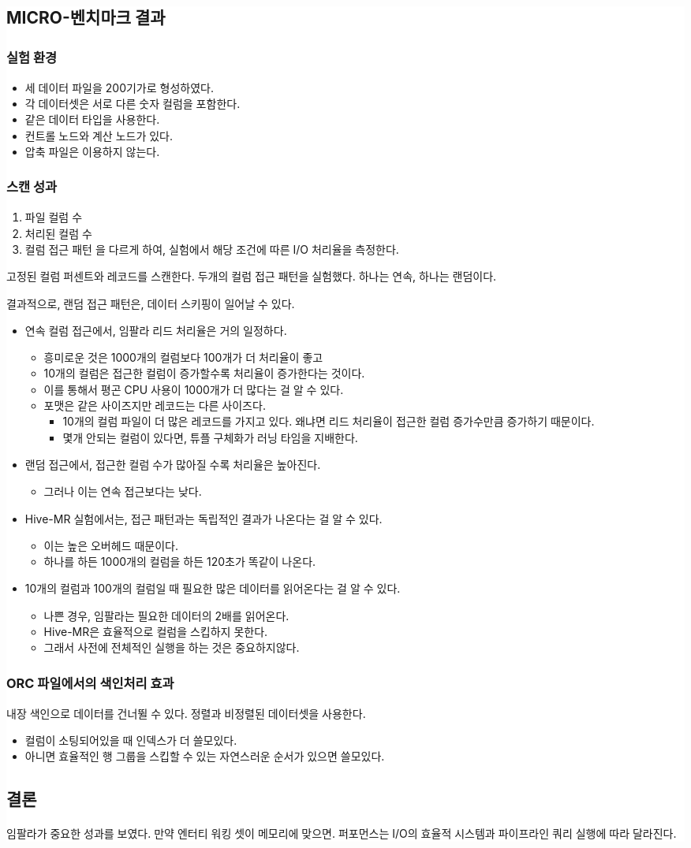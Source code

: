 ## MICRO-벤치마크 결과
### 실험 환경
- 세 데이터 파일을 200기가로 형성하였다. 
- 각 데이터셋은 서로 다른 숫자 컬럼을 포함한다. 
- 같은 데이터 타입을 사용한다. 
- 컨트롤 노드와 계산 노드가 있다.
- 압축 파일은 이용하지 않는다.

### 스캔 성과 

1) 파일 컬럼 수
2) 처리된 컬럼 수
3) 컬럼 접근 패턴
을 다르게 하여, 실험에서 해당 조건에 따른 I/O 처리율을 측정한다.

고정된 컬럼 퍼센트와 레코드를 스캔한다. 두개의 컬럼 접근 패턴을 실험했다. 
하나는 연속, 하나는 랜덤이다. 

결과적으로, 랜덤 접근 패턴은, 데이터 스키핑이 일어날 수 있다. 

- 연속 컬럼 접근에서, 임팔라 리드 처리율은 거의 일정하다. 
  - 흥미로운 것은 1000개의 컬럼보다 100개가 더 처리율이 좋고
  - 10개의 컬럼은 접근한 컬럼이 증가할수록 처리율이 증가한다는 것이다. 
  - 이를 통해서 평곤 CPU 사용이 1000개가 더 많다는 걸 알 수 있다. 
  - 포맷은 같은 사이즈지만 레코드는 다른 사이즈다. 
    - 10개의 컬럼 파일이 더 많은 레코드를 가지고 있다. 왜냐면 리드 처리율이 접근한 컬럼 증가수만큼 증가하기 때문이다. 
    - 몇개 안되는 컬럼이 있다면, 튜플 구체화가 러닝 타임을 지배한다. 

- 랜덤 접근에서, 접근한 컬럼 수가 많아질 수록 처리율은 높아진다. 
  - 그러나 이는 연속 접근보다는 낮다. 

- Hive-MR 실험에서는, 접근 패턴과는 독립적인 결과가 나온다는 걸 알 수 있다. 
  - 이는 높은 오버헤드 때문이다. 
  - 하나를 하든 1000개의 컬럼을 하든 120초가 똑같이 나온다.

- 10개의 컬럼과 100개의 컬럼일 때 필요한 많은 데이터를 읽어온다는 걸 알 수 있다. 
  - 나쁜 경우, 임팔라는 필요한 데이터의 2배를 읽어온다.
  - Hive-MR은 효율적으로 컬럼을 스킵하지 못한다. 
  - 그래서 사전에 전체적인 실행을 하는 것은 중요하지않다. 
  

### ORC 파일에서의 색인처리 효과
내장 색인으로 데이터를 건너뛸 수 있다. 
정렬과 비정렬된 데이터셋을 사용한다.
- 컬럼이 소팅되어있을 때 인덱스가 더 쓸모있다. 
- 아니면 효율적인 행 그룹을 스킵할 수 있는 자연스러운 순서가 있으면 쓸모있다.

## 결론
임팔라가 중요한 성과를 보였다. 만약 엔터티 워킹 셋이 메모리에 맞으면. 
퍼포먼스는 I/O의 효율적 시스템과 파이프라인 쿼리 실행에 따라 달라진다. 